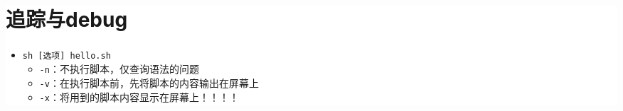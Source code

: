 # 追踪与debug

- `sh [选项] hello.sh`
  - `-n`：不执行脚本，仅查询语法的问题
  - `-v`：在执行脚本前，先将脚本的内容输出在屏幕上
  - `-x`：将用到的脚本内容显示在屏幕上！！！！
